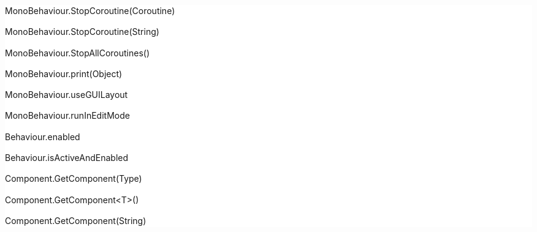 <div>

MonoBehaviour.StopCoroutine(Coroutine)

</div>

<div>

MonoBehaviour.StopCoroutine(String)

</div>

<div>

MonoBehaviour.StopAllCoroutines()

</div>

<div>

MonoBehaviour.print(Object)

</div>

<div>

MonoBehaviour.useGUILayout

</div>

<div>

MonoBehaviour.runInEditMode

</div>

<div>

Behaviour.enabled

</div>

<div>

Behaviour.isActiveAndEnabled

</div>

<div>

Component.GetComponent(Type)

</div>

<div>

Component.GetComponent&lt;T&gt;()

</div>

<div>

Component.GetComponent(String)

</div>
